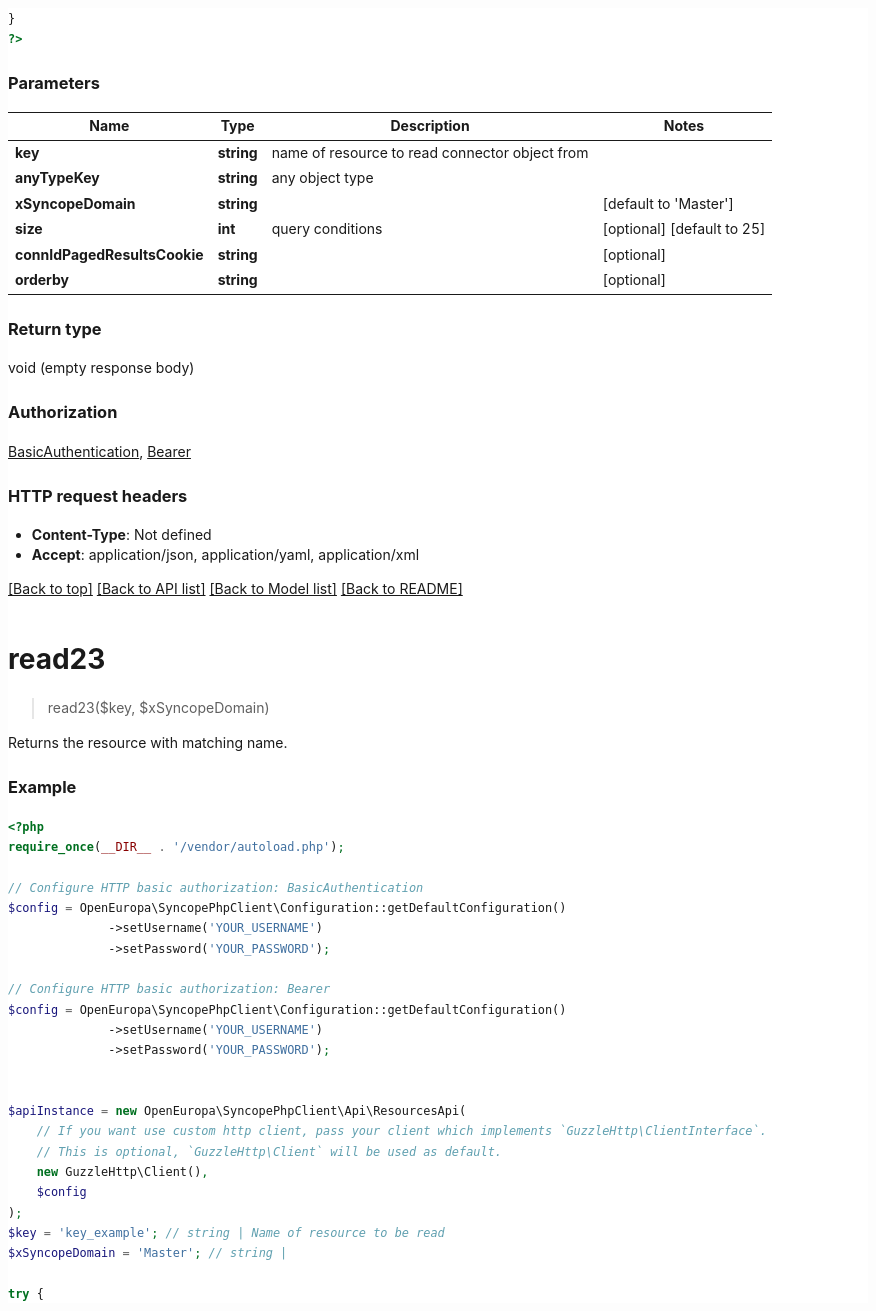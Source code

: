 ```php
}
?>
```

### Parameters

Name | Type | Description  | Notes
------------- | ------------- | ------------- | -------------
 **key** | **string**| name of resource to read connector object from |
 **anyTypeKey** | **string**| any object type |
 **xSyncopeDomain** | **string**|  | [default to &#39;Master&#39;]
 **size** | **int**| query conditions | [optional] [default to 25]
 **connIdPagedResultsCookie** | **string**|  | [optional]
 **orderby** | **string**|  | [optional]

### Return type

void (empty response body)

### Authorization

[BasicAuthentication](../../README.md#BasicAuthentication), [Bearer](../../README.md#Bearer)

### HTTP request headers

 - **Content-Type**: Not defined
 - **Accept**: application/json, application/yaml, application/xml

[[Back to top]](#) [[Back to API list]](../../README.md#documentation-for-api-endpoints) [[Back to Model list]](../../README.md#documentation-for-models) [[Back to README]](../../README.md)

# **read23**
> read23($key, $xSyncopeDomain)

Returns the resource with matching name.

### Example
```php
<?php
require_once(__DIR__ . '/vendor/autoload.php');

// Configure HTTP basic authorization: BasicAuthentication
$config = OpenEuropa\SyncopePhpClient\Configuration::getDefaultConfiguration()
              ->setUsername('YOUR_USERNAME')
              ->setPassword('YOUR_PASSWORD');

// Configure HTTP basic authorization: Bearer
$config = OpenEuropa\SyncopePhpClient\Configuration::getDefaultConfiguration()
              ->setUsername('YOUR_USERNAME')
              ->setPassword('YOUR_PASSWORD');


$apiInstance = new OpenEuropa\SyncopePhpClient\Api\ResourcesApi(
    // If you want use custom http client, pass your client which implements `GuzzleHttp\ClientInterface`.
    // This is optional, `GuzzleHttp\Client` will be used as default.
    new GuzzleHttp\Client(),
    $config
);
$key = 'key_example'; // string | Name of resource to be read
$xSyncopeDomain = 'Master'; // string | 

try {
```